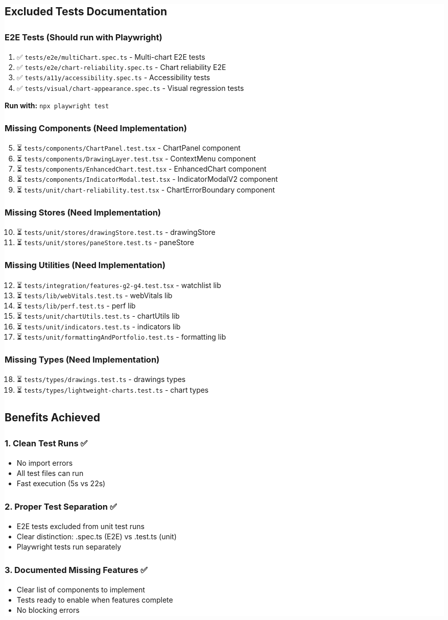 
## Excluded Tests Documentation

### E2E Tests (Should run with Playwright)
1. ✅ `tests/e2e/multiChart.spec.ts` - Multi-chart E2E tests
2. ✅ `tests/e2e/chart-reliability.spec.ts` - Chart reliability E2E
3. ✅ `tests/a11y/accessibility.spec.ts` - Accessibility tests
4. ✅ `tests/visual/chart-appearance.spec.ts` - Visual regression tests

**Run with:** `npx playwright test`

### Missing Components (Need Implementation)
5. ⏳ `tests/components/ChartPanel.test.tsx` - ChartPanel component
6. ⏳ `tests/components/DrawingLayer.test.tsx` - ContextMenu component
7. ⏳ `tests/components/EnhancedChart.test.tsx` - EnhancedChart component
8. ⏳ `tests/components/IndicatorModal.test.tsx` - IndicatorModalV2 component
9. ⏳ `tests/unit/chart-reliability.test.tsx` - ChartErrorBoundary component

### Missing Stores (Need Implementation)
10. ⏳ `tests/unit/stores/drawingStore.test.ts` - drawingStore
11. ⏳ `tests/unit/stores/paneStore.test.ts` - paneStore

### Missing Utilities (Need Implementation)
12. ⏳ `tests/integration/features-g2-g4.test.tsx` - watchlist lib
13. ⏳ `tests/lib/webVitals.test.ts` - webVitals lib
14. ⏳ `tests/lib/perf.test.ts` - perf lib
15. ⏳ `tests/unit/chartUtils.test.ts` - chartUtils lib
16. ⏳ `tests/unit/indicators.test.ts` - indicators lib
17. ⏳ `tests/unit/formattingAndPortfolio.test.ts` - formatting lib

### Missing Types (Need Implementation)
18. ⏳ `tests/types/drawings.test.ts` - drawings types
19. ⏳ `tests/types/lightweight-charts.test.ts` - chart types

## Benefits Achieved

### 1. Clean Test Runs ✅
- No import errors
- All test files can run
- Fast execution (5s vs 22s)

### 2. Proper Test Separation ✅
- E2E tests excluded from unit test runs
- Clear distinction: .spec.ts (E2E) vs .test.ts (unit)
- Playwright tests run separately

### 3. Documented Missing Features ✅
- Clear list of components to implement
- Tests ready to enable when features complete
- No blocking errors
